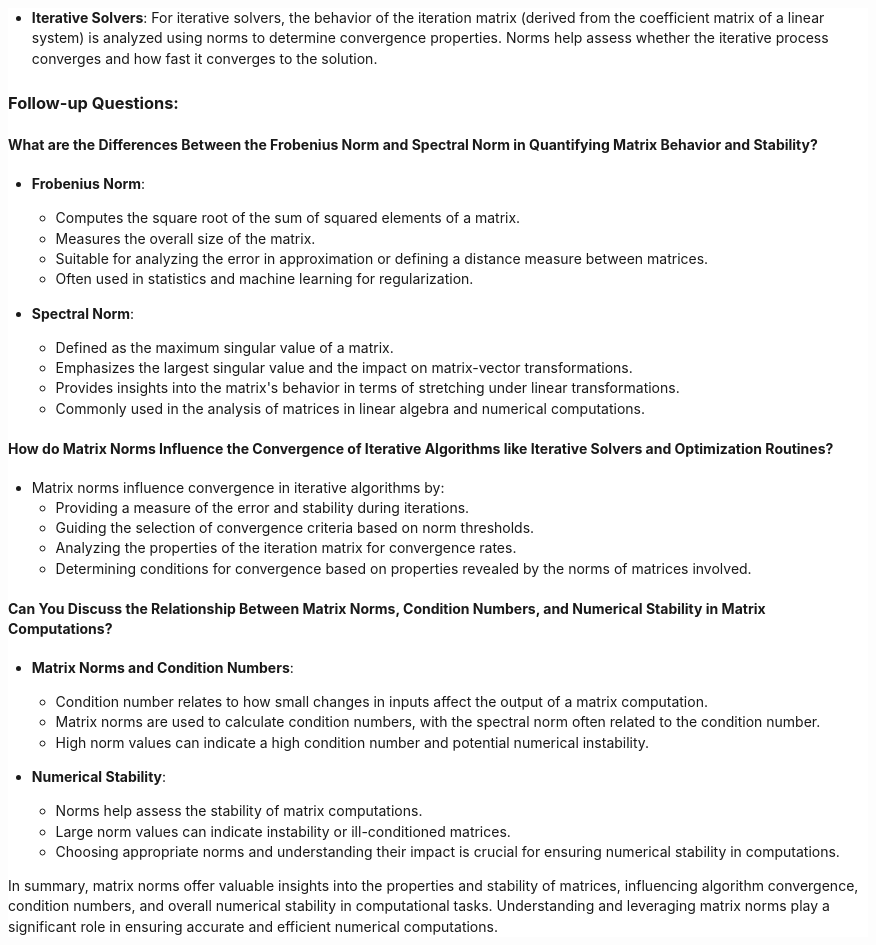 - **Iterative Solvers**: For iterative solvers, the behavior of the iteration matrix (derived from the coefficient matrix of a linear system) is analyzed using norms to determine convergence properties. Norms help assess whether the iterative process converges and how fast it converges to the solution.

### Follow-up Questions:

#### What are the Differences Between the Frobenius Norm and Spectral Norm in Quantifying Matrix Behavior and Stability?
- **Frobenius Norm**:
    - Computes the square root of the sum of squared elements of a matrix.
    - Measures the overall size of the matrix.
    - Suitable for analyzing the error in approximation or defining a distance measure between matrices.
    - Often used in statistics and machine learning for regularization.

- **Spectral Norm**:
    - Defined as the maximum singular value of a matrix.
    - Emphasizes the largest singular value and the impact on matrix-vector transformations.
    - Provides insights into the matrix's behavior in terms of stretching under linear transformations.
    - Commonly used in the analysis of matrices in linear algebra and numerical computations.

#### How do Matrix Norms Influence the Convergence of Iterative Algorithms like Iterative Solvers and Optimization Routines?
- Matrix norms influence convergence in iterative algorithms by:
  - Providing a measure of the error and stability during iterations.
  - Guiding the selection of convergence criteria based on norm thresholds.
  - Analyzing the properties of the iteration matrix for convergence rates.
  - Determining conditions for convergence based on properties revealed by the norms of matrices involved.

#### Can You Discuss the Relationship Between Matrix Norms, Condition Numbers, and Numerical Stability in Matrix Computations?
- **Matrix Norms and Condition Numbers**:
    - Condition number relates to how small changes in inputs affect the output of a matrix computation.
    - Matrix norms are used to calculate condition numbers, with the spectral norm often related to the condition number.
    - High norm values can indicate a high condition number and potential numerical instability.

- **Numerical Stability**:
    - Norms help assess the stability of matrix computations.
    - Large norm values can indicate instability or ill-conditioned matrices.
    - Choosing appropriate norms and understanding their impact is crucial for ensuring numerical stability in computations.

In summary, matrix norms offer valuable insights into the properties and stability of matrices, influencing algorithm convergence, condition numbers, and overall numerical stability in computational tasks. Understanding and leveraging matrix norms play a significant role in ensuring accurate and efficient numerical computations.

